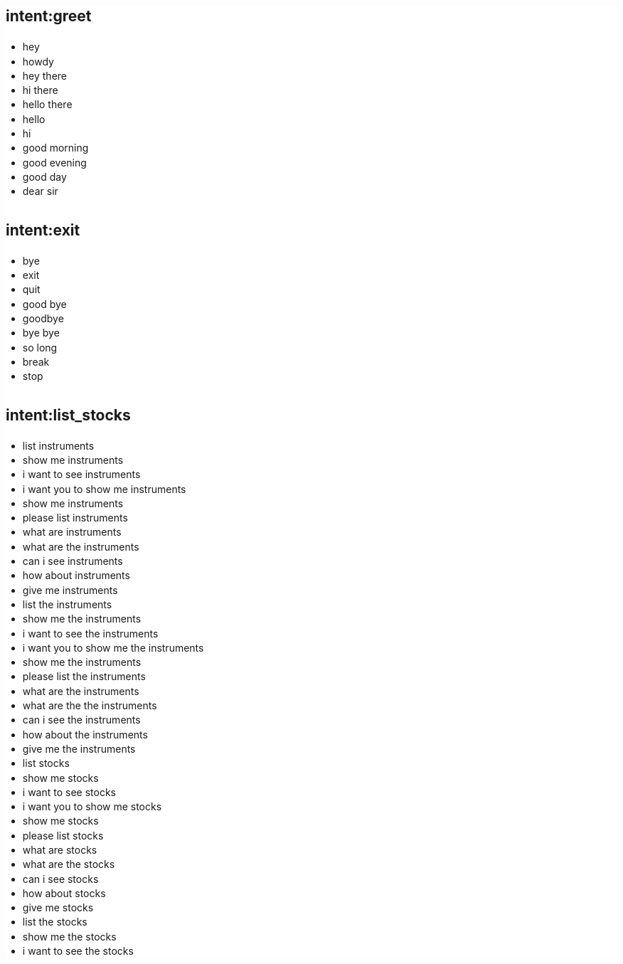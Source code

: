 ## intent:greet
- hey
- howdy
- hey there
- hi there
- hello there
- hello
- hi
- good morning
- good evening
- good day
- dear sir

## intent:exit
- bye
- exit
- quit
- good bye
- goodbye
- bye bye
- so long
- break
- stop

## intent:list_stocks
- list instruments
- show me instruments
- i want to see instruments
- i want you to show me instruments
- show me instruments
- please list instruments
- what are instruments
- what are the instruments
- can i see instruments
- how about instruments
- give me instruments
- list the instruments
- show me the instruments
- i want to see the instruments
- i want you to show me the instruments
- show me the instruments
- please list the instruments
- what are the instruments
- what are the the instruments
- can i see the instruments
- how about the instruments
- give me the instruments
- list stocks
- show me stocks
- i want to see stocks
- i want you to show me stocks
- show me stocks
- please list stocks
- what are stocks
- what are the stocks
- can i see stocks
- how about stocks
- give me stocks
- list the stocks
- show me the stocks
- i want to see the stocks